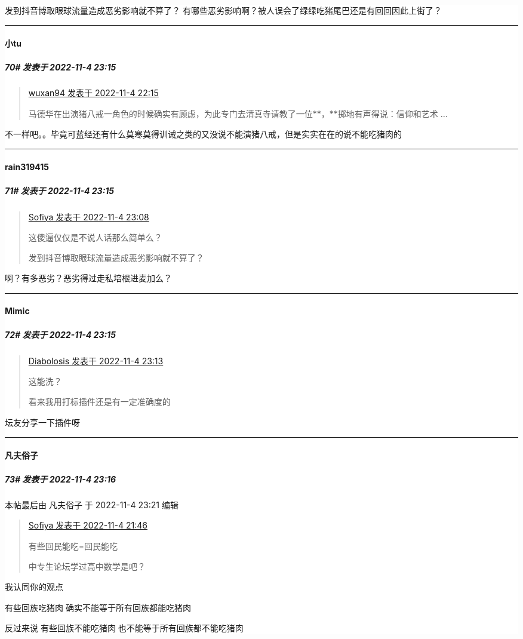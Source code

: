 发到抖音博取眼球流量造成恶劣影响就不算了？</blockquote>
有哪些恶劣影响啊？被人误会了绿绿吃猪尾巴还是有回回因此上街了？

*****

####  小tu  
##### 70#       发表于 2022-11-4 23:15

<blockquote><a href="httphttps://bbs.saraba1st.com/2b/forum.php?mod=redirect&amp;goto=findpost&amp;pid=58278447&amp;ptid=2103258" target="_blank">wuxan94 发表于 2022-11-4 22:15</a>

马德华在出演猪八戒一角色的时候确实有顾虑，为此专门去清真寺请教了一位**，**掷地有声得说：信仰和艺术 ...</blockquote>
不一样吧。。毕竟可蓝经还有什么莫寒莫得训诫之类的又没说不能演猪八戒，但是实实在在的说不能吃猪肉的

*****

####  rain319415  
##### 71#       发表于 2022-11-4 23:15

<blockquote><a href="httphttps://bbs.saraba1st.com/2b/forum.php?mod=redirect&amp;goto=findpost&amp;pid=58279029&amp;ptid=2103258" target="_blank">Sofiya 发表于 2022-11-4 23:08</a>

这傻逼仅仅是不说人话那么简单么？

发到抖音博取眼球流量造成恶劣影响就不算了？</blockquote>
啊？有多恶劣？恶劣得过走私培根进麦加么？

*****

####  Mimic  
##### 72#       发表于 2022-11-4 23:15

<blockquote><a href="httphttps://bbs.saraba1st.com/2b/forum.php?mod=redirect&amp;goto=findpost&amp;pid=58279084&amp;ptid=2103258" target="_blank">Diabolosis 发表于 2022-11-4 23:13</a>

这能洗？

看来我用打标插件还是有一定准确度的</blockquote>
坛友分享一下插件呀

*****

####  凡夫俗子  
##### 73#       发表于 2022-11-4 23:16

 本帖最后由 凡夫俗子 于 2022-11-4 23:21 编辑 
<blockquote><a href="httphttps://bbs.saraba1st.com/2b/forum.php?mod=redirect&amp;goto=findpost&amp;pid=58278121&amp;ptid=2103258" target="_blank">Sofiya 发表于 2022-11-4 21:46</a>

有些回民能吃=回民能吃

中专生论坛学过高中数学是吧？</blockquote>
我认同你的观点

有些回族吃猪肉 确实不能等于所有回族都能吃猪肉

反过来说 有些回族不能吃猪肉 也不能等于所有回族都不能吃猪肉

